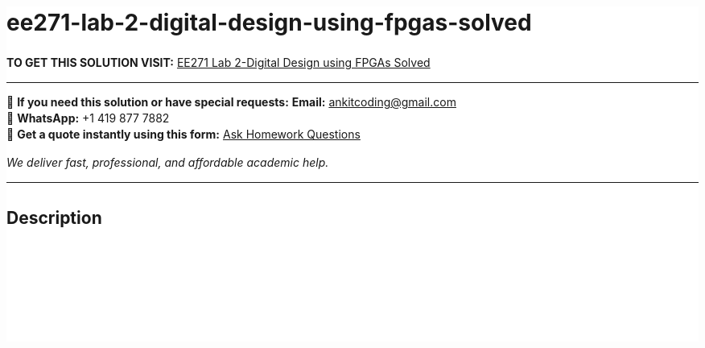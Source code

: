 # ee271-lab-2-digital-design-using-fpgas-solved
**TO GET THIS SOLUTION VISIT:** [EE271 Lab 2-Digital Design using FPGAs Solved](https://www.ankitcodinghub.com/product/ee271-lab-2-digital-design-using-fpgas-solved/)


---

📩 **If you need this solution or have special requests:** **Email:** ankitcoding@gmail.com  
📱 **WhatsApp:** +1 419 877 7882  
📄 **Get a quote instantly using this form:** [Ask Homework Questions](https://www.ankitcodinghub.com/services/ask-homework-questions/)

*We deliver fast, professional, and affordable academic help.*

---

<h2>Description</h2>



<div class="kk-star-ratings kksr-auto kksr-align-center kksr-valign-top" data-payload="{&quot;align&quot;:&quot;center&quot;,&quot;id&quot;:&quot;99222&quot;,&quot;slug&quot;:&quot;default&quot;,&quot;valign&quot;:&quot;top&quot;,&quot;ignore&quot;:&quot;&quot;,&quot;reference&quot;:&quot;auto&quot;,&quot;class&quot;:&quot;&quot;,&quot;count&quot;:&quot;1&quot;,&quot;legendonly&quot;:&quot;&quot;,&quot;readonly&quot;:&quot;&quot;,&quot;score&quot;:&quot;5&quot;,&quot;starsonly&quot;:&quot;&quot;,&quot;best&quot;:&quot;5&quot;,&quot;gap&quot;:&quot;4&quot;,&quot;greet&quot;:&quot;Rate this product&quot;,&quot;legend&quot;:&quot;5\/5 - (1 vote)&quot;,&quot;size&quot;:&quot;24&quot;,&quot;title&quot;:&quot;EE271 Lab 2-Digital Design using FPGAs Solved&quot;,&quot;width&quot;:&quot;138&quot;,&quot;_legend&quot;:&quot;{score}\/{best} - ({count} {votes})&quot;,&quot;font_factor&quot;:&quot;1.25&quot;}">

<div class="kksr-stars">

<div class="kksr-stars-inactive">
            <div class="kksr-star" data-star="1" style="padding-right: 4px">


<div class="kksr-icon" style="width: 24px; height: 24px;"></div>
        </div>
            <div class="kksr-star" data-star="2" style="padding-right: 4px">


<div class="kksr-icon" style="width: 24px; height: 24px;"></div>
        </div>
            <div class="kksr-star" data-star="3" style="padding-right: 4px">


<div class="kksr-icon" style="width: 24px; height: 24px;"></div>
        </div>
            <div class="kksr-star" data-star="4" style="padding-right: 4px">


<div class="kksr-icon" style="width: 24px; height: 24px;"></div>
        </div>
            <div class="kksr-star" data-star="5" style="padding-right: 4px">


<div class="kksr-icon" style="width: 24px; height: 24px;"></div>
        </div>
    </div>
